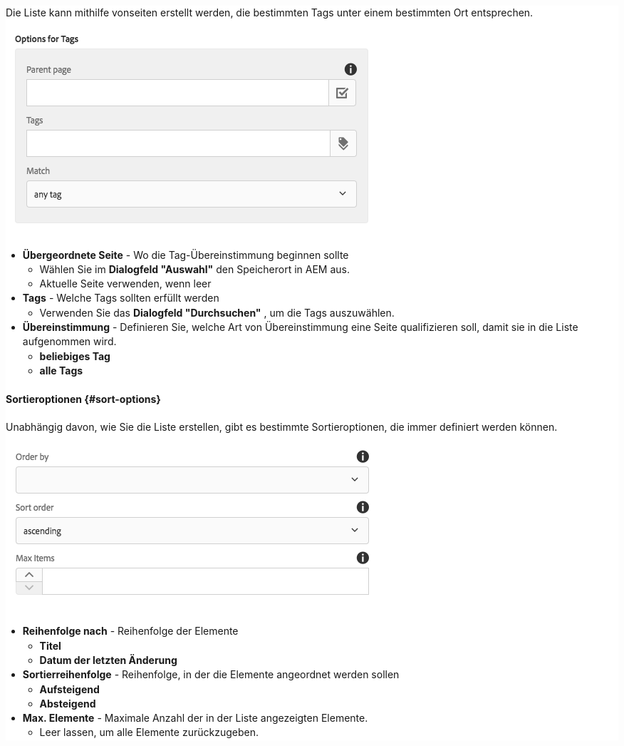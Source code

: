 Die Liste kann mithilfe vonseiten erstellt werden, die bestimmten Tags unter einem bestimmten Ort entsprechen.

![](assets/chlimage_1-42.png)

* **Übergeordnete Seite** - Wo die Tag-Übereinstimmung beginnen sollte
   * Wählen Sie im **Dialogfeld &quot;Auswahl&quot;** den Speicherort in AEM aus.
   * Aktuelle Seite verwenden, wenn leer
* **Tags** - Welche Tags sollten erfüllt werden
   * Verwenden Sie das **Dialogfeld &quot;Durchsuchen&quot;** , um die Tags auszuwählen.
* **Übereinstimmung** - Definieren Sie, welche Art von Übereinstimmung eine Seite qualifizieren soll, damit sie in die Liste aufgenommen wird.
   * **beliebiges Tag**
   * **alle Tags**

#### Sortieroptionen {#sort-options}

Unabhängig davon, wie Sie die Liste erstellen, gibt es bestimmte Sortieroptionen, die immer definiert werden können.

![](assets/chlimage_1-43.png)

* **Reihenfolge nach** - Reihenfolge der Elemente
   * **Titel**
   * **Datum der letzten Änderung**
* **Sortierreihenfolge** - Reihenfolge, in der die Elemente angeordnet werden sollen
   * **Aufsteigend**
   * **Absteigend**
* **Max. Elemente** - Maximale Anzahl der in der Liste angezeigten Elemente.
   * Leer lassen, um alle Elemente zurückzugeben.
